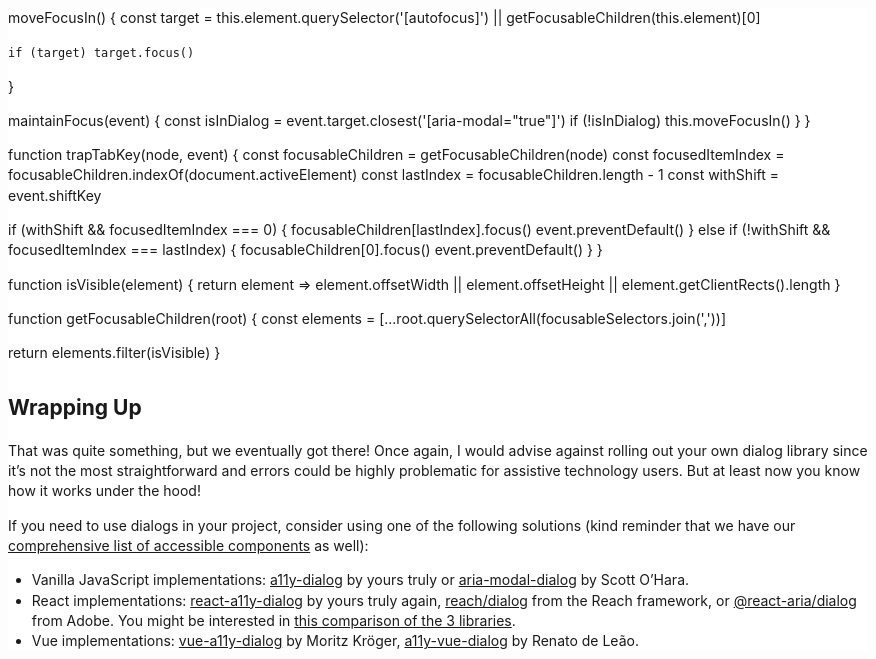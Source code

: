   moveFocusIn() {
    const target =
      this.element.querySelector('[autofocus]') ||
      getFocusableChildren(this.element)[0]

    if (target) target.focus()
  }

  maintainFocus(event) {
    const isInDialog = event.target.closest('[aria-modal="true"]')
    if (!isInDialog) this.moveFocusIn()
  }
}

function trapTabKey(node, event) {
  const focusableChildren = getFocusableChildren(node)
  const focusedItemIndex = focusableChildren.indexOf(document.activeElement)
  const lastIndex = focusableChildren.length - 1
  const withShift = event.shiftKey

  if (withShift && focusedItemIndex === 0) {
    focusableChildren[lastIndex].focus()
    event.preventDefault()
  } else if (!withShift && focusedItemIndex === lastIndex) {
    focusableChildren[0].focus()
    event.preventDefault()
  }
}

function isVisible(element) {
  return element =>
    element.offsetWidth ||
    element.offsetHeight ||
    element.getClientRects().length
}

function getFocusableChildren(root) {
  const elements = [...root.querySelectorAll(focusableSelectors.join(','))]

  return elements.filter(isVisible)
}
</code></pre>

## Wrapping Up

That was quite something, but we eventually got there! Once again, I would advise against rolling out your own dialog library since it’s not the most straightforward and errors could be highly problematic for assistive technology users. But at least now you know how it works under the hood!

If you need to use dialogs in your project, consider using one of the following solutions (kind reminder that we have our [comprehensive list of accessible components](https://www.smashingmagazine.com/2021/03/complete-guide-accessible-front-end-components/#accessible-modals) as well):

- Vanilla JavaScript implementations: [a11y-dialog](https://a11y-dialog.netlify.app) by yours truly or [aria-modal-dialog](https://github.com/scottaohara/accessible_modal_window) by Scott O’Hara.
- React implementations: [react-a11y-dialog](https://github.com/KittyGiraudel/react-a11y-dialog) by yours truly again, [reach/dialog](https://reach.tech/dialog/) from the Reach framework, or [@react-aria/dialog](https://react-spectrum.adobe.com/react-aria/useDialog.html) from Adobe. You might be interested in [this comparison of the 3 libraries](https://github.com/KittyGiraudel/react-a11y-dialog/issues/58).
- Vue implementations: [vue-a11y-dialog](https://github.com/morkro/vue-a11y-dialog) by Moritz Kröger, [a11y-vue-dialog](https://github.com/renatodeleao/a11y-vue-dialog) by Renato de Leão.

